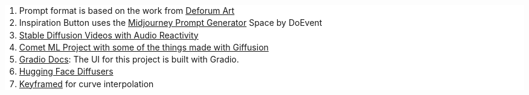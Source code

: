1. Prompt format is based on the work from [Deforum Art](https://deforum.github.io/)
2. Inspiration Button uses the [Midjourney Prompt Generator](https://huggingface.co/spaces/doevent/prompt-generator) Space by DoEvent 
3. [Stable Diffusion Videos with Audio Reactivity](https://github.com/nateraw/stable-diffusion-videos)
4. [Comet ML Project with some of the things made with Giffusion](https://www.comet.com/team-comet-ml/giffusion/view/CzxqbNrydKqHCaYhNEnbyrpnz/panels?utm_source=tds&utm_medium=social&utm_campaign=stable_diffusion)
5. [Gradio Docs](https://gradio.app/docs/): The UI for this project is built with Gradio.
6. [Hugging Face Diffusers](https://huggingface.co/docs/diffusers/index)
7. [Keyframed](https://github.com/dmarx/keyframed) for curve interpolation
